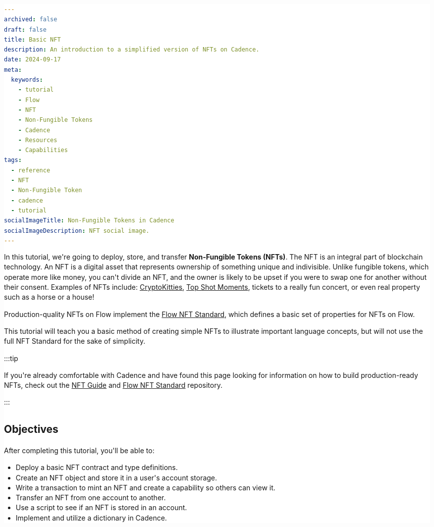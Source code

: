 ```yaml
---
archived: false
draft: false
title: Basic NFT
description: An introduction to a simplified version of NFTs on Cadence.
date: 2024-09-17
meta:
  keywords:
    - tutorial
    - Flow
    - NFT
    - Non-Fungible Tokens
    - Cadence
    - Resources
    - Capabilities
tags:
  - reference
  - NFT
  - Non-Fungible Token
  - cadence
  - tutorial
socialImageTitle: Non-Fungible Tokens in Cadence
socialImageDescription: NFT social image.
---
```


In this tutorial, we're going to deploy, store, and transfer **Non-Fungible Tokens (NFTs)**. The NFT is an integral part of blockchain technology. An NFT is a digital asset that represents ownership of something unique and indivisible. Unlike fungible tokens, which operate more like money, you can't divide an NFT, and the owner is likely to be upset if you were to swap one for another without their consent. Examples of NFTs include: [CryptoKitties], [Top Shot Moments], tickets to a really fun concert, or even real property such as a horse or a house!

Production-quality NFTs on Flow implement the [Flow NFT Standard], which defines a basic set of properties for NFTs on Flow.

This tutorial will teach you a basic method of creating simple NFTs to illustrate important language concepts, but will not use the full NFT Standard for the sake of simplicity.

:::tip

If you're already comfortable with Cadence and have found this page looking for information on how to build production-ready NFTs, check out the [NFT Guide] and [Flow NFT Standard] repository.

:::

## Objectives

After completing this tutorial, you'll be able to:

- Deploy a basic NFT contract and type definitions.
- Create an NFT object and store it in a user's account storage.
- Write a transaction to mint an NFT and create a capability so others can view it.
- Transfer an NFT from one account to another.
- Use a script to see if an NFT is stored in an account.
- Implement and utilize a dictionary in Cadence.


[NFT Guide]: https://developers.flow.com/build/guides/nft
[CryptoKitties]: https://www.cryptokitties.co/
[Top Shot Moments]: https://nbatopshot.com/
[resource]: ../language/resources.mdx
[ERC-721 NFT standard]: https://github.com/ethereum/eips/issues/721
[type system]: ../language/values-and-types.mdx
[Flow NFT Standard]: https://github.com/onflow/flow-nft
[the NFT metadata guide]: https://developers.flow.com/build/advanced-concepts/metadata-views
[dictionary]: ../language/values-and-types.mdx#dictionary-types
[move operator]: ../language/operators.md#move-operator--
[`self.account`]: ../language/contracts.mdx
[account reference]: ../language/accounts/index.mdx
[capability]: ../language/capabilities.md
[fully-authorized account reference]: ../anti-patterns.md#avoid-using-fully-authorized-account-references-as-a-function-parameter
[Reference Solution]: https://play.flow.com/4a74242f-bf77-4efd-9742-31a2b7580b8e